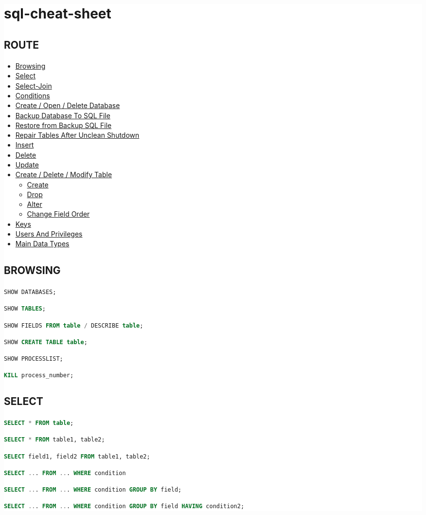 # sql-cheat-sheet

## ROUTE

- [Browsing](#browsing)
- [Select](#select)
- [Select-Join](#select-join)
- [Conditions](#conditions)
- [Create / Open / Delete Database](#create--open--delete-database)
- [Backup Database To SQL File](#backup-database-to-sql-file)
- [Restore from Backup SQL File](#restore-from-backup-sql-file)
- [Repair Tables After Unclean Shutdown](#repair-tables-after-unclean-shutdown)
- [Insert](#insert)
- [Delete](#delete)
- [Update](#update)
- [Create / Delete / Modify Table](#create--delete--modify-table)
  - [Create](#create)
  - [Drop](#drop)
  - [Alter](#alter)
  - [Change Field Order](#change-field-order)
- [Keys](#keys)
- [Users And Privileges](#users-and-privileges)
- [Main Data Types](#main-data-types)

## BROWSING

```sql
SHOW DATABASES;
```
```sql
SHOW TABLES;
```
```sql
SHOW FIELDS FROM table / DESCRIBE table;
```
```sql
SHOW CREATE TABLE table;
```
```sql
SHOW PROCESSLIST;
```
```sql
KILL process_number;
```

## SELECT

```sql
SELECT * FROM table;
```
```sql
SELECT * FROM table1, table2;
```
```sql
SELECT field1, field2 FROM table1, table2;
```
```sql
SELECT ... FROM ... WHERE condition
```
```sql
SELECT ... FROM ... WHERE condition GROUP BY field;
```
```sql
SELECT ... FROM ... WHERE condition GROUP BY field HAVING condition2;
```
```sql
```